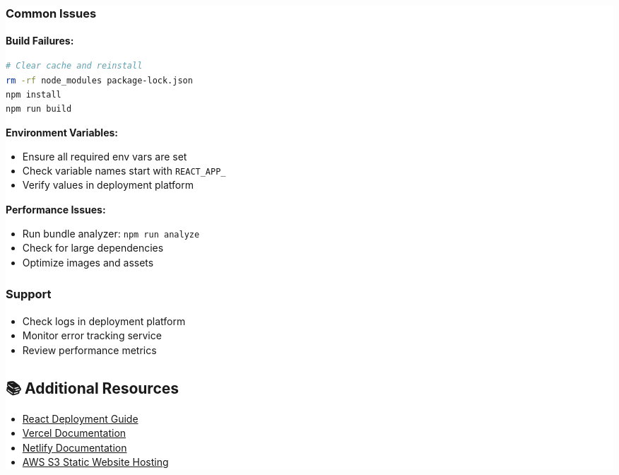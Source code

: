 ### Common Issues

**Build Failures:**
```bash
# Clear cache and reinstall
rm -rf node_modules package-lock.json
npm install
npm run build
```

**Environment Variables:**
- Ensure all required env vars are set
- Check variable names start with `REACT_APP_`
- Verify values in deployment platform

**Performance Issues:**
- Run bundle analyzer: `npm run analyze`
- Check for large dependencies
- Optimize images and assets

### Support
- Check logs in deployment platform
- Monitor error tracking service
- Review performance metrics

## 📚 Additional Resources

- [React Deployment Guide](https://create-react-app.dev/docs/deployment/)
- [Vercel Documentation](https://vercel.com/docs)
- [Netlify Documentation](https://docs.netlify.com/)
- [AWS S3 Static Website Hosting](https://docs.aws.amazon.com/AmazonS3/latest/userguide/WebsiteHosting.html)
